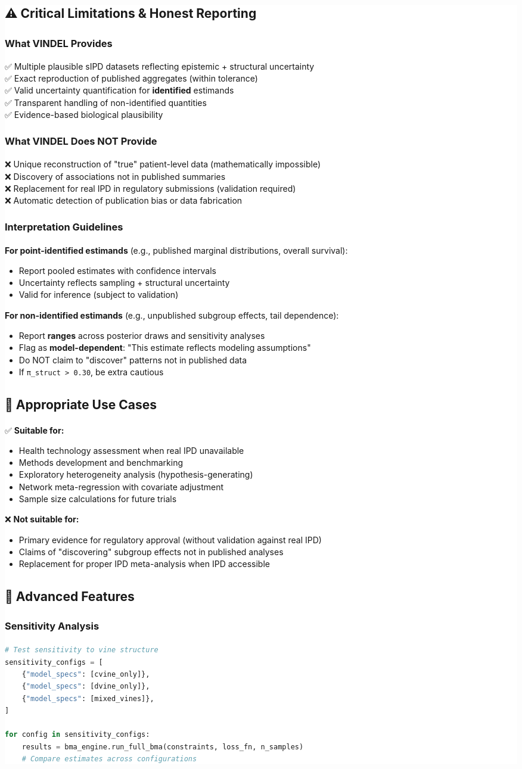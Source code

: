 ## ⚠️ Critical Limitations & Honest Reporting

### What VINDEL Provides
✅ Multiple plausible sIPD datasets reflecting epistemic + structural uncertainty  
✅ Exact reproduction of published aggregates (within tolerance)  
✅ Valid uncertainty quantification for **identified** estimands  
✅ Transparent handling of non-identified quantities  
✅ Evidence-based biological plausibility  

### What VINDEL Does NOT Provide
❌ Unique reconstruction of "true" patient-level data (mathematically impossible)  
❌ Discovery of associations not in published summaries  
❌ Replacement for real IPD in regulatory submissions (validation required)  
❌ Automatic detection of publication bias or data fabrication  

### Interpretation Guidelines

**For point-identified estimands** (e.g., published marginal distributions, overall survival):
- Report pooled estimates with confidence intervals
- Uncertainty reflects sampling + structural uncertainty
- Valid for inference (subject to validation)

**For non-identified estimands** (e.g., unpublished subgroup effects, tail dependence):
- Report **ranges** across posterior draws and sensitivity analyses
- Flag as **model-dependent**: "This estimate reflects modeling assumptions"
- Do NOT claim to "discover" patterns not in published data
- If `π_struct > 0.30`, be extra cautious

## 🤝 Appropriate Use Cases

✅ **Suitable for:**
- Health technology assessment when real IPD unavailable
- Methods development and benchmarking
- Exploratory heterogeneity analysis (hypothesis-generating)
- Network meta-regression with covariate adjustment
- Sample size calculations for future trials

❌ **Not suitable for:**
- Primary evidence for regulatory approval (without validation against real IPD)
- Claims of "discovering" subgroup effects not in published analyses
- Replacement for proper IPD meta-analysis when IPD accessible

## 🔧 Advanced Features

### Sensitivity Analysis

```python
# Test sensitivity to vine structure
sensitivity_configs = [
    {"model_specs": [cvine_only]},
    {"model_specs": [dvine_only]},
    {"model_specs": [mixed_vines]},
]

for config in sensitivity_configs:
    results = bma_engine.run_full_bma(constraints, loss_fn, n_samples)
    # Compare estimates across configurations
```
